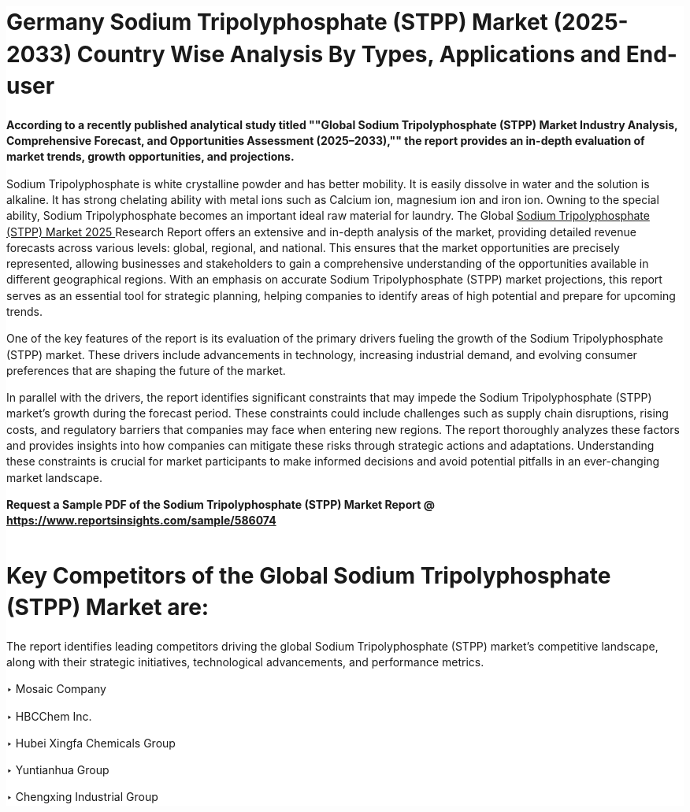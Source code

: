 # Germany Sodium Tripolyphosphate (STPP) Market (2025-2033) Country Wise Analysis By Types, Applications and End-user

<strong>According to a recently published analytical study titled ""Global Sodium Tripolyphosphate (STPP) Market Industry Analysis, Comprehensive Forecast, and Opportunities Assessment (2025–2033),"" the report provides an in-depth evaluation of market trends, growth opportunities, and projections.</strong>

Sodium Tripolyphosphate is white crystalline powder and has better mobility. It is easily dissolve in water and the solution is alkaline. It has strong chelating ability with metal ions such as Calcium ion, magnesium ion and iron ion. Owning to the special ability, Sodium Tripolyphosphate becomes an important ideal raw material for laundry. The Global <a href=https://www.reportsinsights.com/sample/586074>Sodium Tripolyphosphate (STPP) Market 2025 </a> Research Report offers an extensive and in-depth analysis of the market, providing detailed revenue forecasts across various levels: global, regional, and national. This ensures that the market opportunities are precisely represented, allowing businesses and stakeholders to gain a comprehensive understanding of the opportunities available in different geographical regions. With an emphasis on accurate Sodium Tripolyphosphate (STPP) market projections, this report serves as an essential tool for strategic planning, helping companies to identify areas of high potential and prepare for upcoming trends.

One of the key features of the report is its evaluation of the primary drivers fueling the growth of the Sodium Tripolyphosphate (STPP) market. These drivers include advancements in technology, increasing industrial demand, and evolving consumer preferences that are shaping the future of the market. 

In parallel with the drivers, the report identifies significant constraints that may impede the Sodium Tripolyphosphate (STPP) market’s growth during the forecast period. These constraints could include challenges such as supply chain disruptions, rising costs, and regulatory barriers that companies may face when entering new regions. The report thoroughly analyzes these factors and provides insights into how companies can mitigate these risks through strategic actions and adaptations. Understanding these constraints is crucial for market participants to make informed decisions and avoid potential pitfalls in an ever-changing market landscape.

<strong>Request a Sample PDF of the Sodium Tripolyphosphate (STPP) Market Report </strong><strong>@<a href=https://www.reportsinsights.com/sample/586074> https://www.reportsinsights.com/sample/586074</a></strong></font>

# <strong>Key Competitors of the Global Sodium Tripolyphosphate (STPP) Market are:</strong>

The report identifies leading competitors driving the global Sodium Tripolyphosphate (STPP) market’s competitive landscape, along with their strategic initiatives, technological advancements, and performance metrics.

‣ Mosaic Company

‣ HBCChem Inc.

‣ Hubei Xingfa Chemicals Group

‣ Yuntianhua Group

‣ Chengxing Industrial Group
